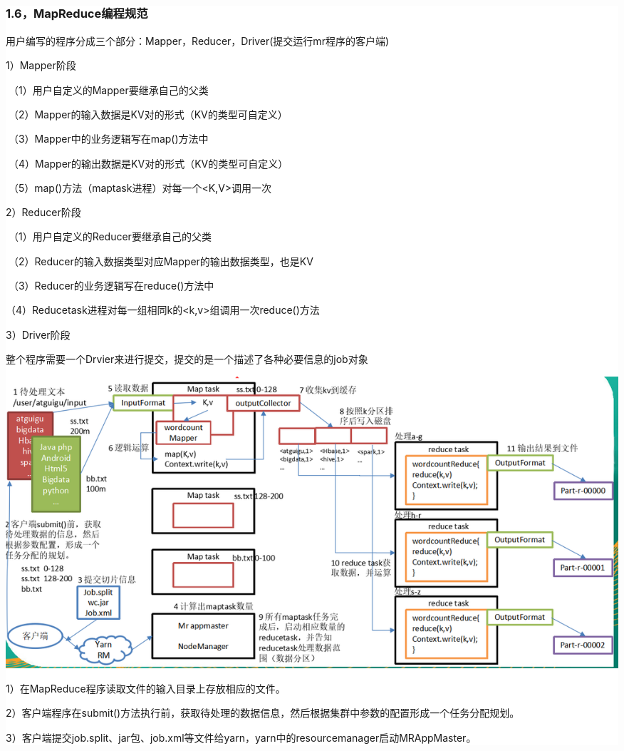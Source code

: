 ### 1.6，MapReduce编程规范

​	用户编写的程序分成三个部分：Mapper，Reducer，Driver(提交运行mr程序的客户端)

1）Mapper阶段

​	（1）用户自定义的Mapper要继承自己的父类

​	（2）Mapper的输入数据是KV对的形式（KV的类型可自定义）

​	（3）Mapper中的业务逻辑写在map()方法中

​	（4）Mapper的输出数据是KV对的形式（KV的类型可自定义）

​	（5）map()方法（maptask进程）对每一个<K,V>调用一次

2）Reducer阶段

​	（1）用户自定义的Reducer要继承自己的父类

​	（2）Reducer的输入数据类型对应Mapper的输出数据类型，也是KV

​	（3）Reducer的业务逻辑写在reduce()方法中

​	（4）Reducetask进程对每一组相同k的<k,v>组调用一次reduce()方法

3）Driver阶段

整个程序需要一个Drvier来进行提交，提交的是一个描述了各种必要信息的job对象

![](../img/mapreducer_pic/mr运行流程.png)

1）在MapReduce程序读取文件的输入目录上存放相应的文件。

2）客户端程序在submit()方法执行前，获取待处理的数据信息，然后根据集群中参数的配置形成一个任务分配规划。

3）客户端提交job.split、jar包、job.xml等文件给yarn，yarn中的resourcemanager启动MRAppMaster。
